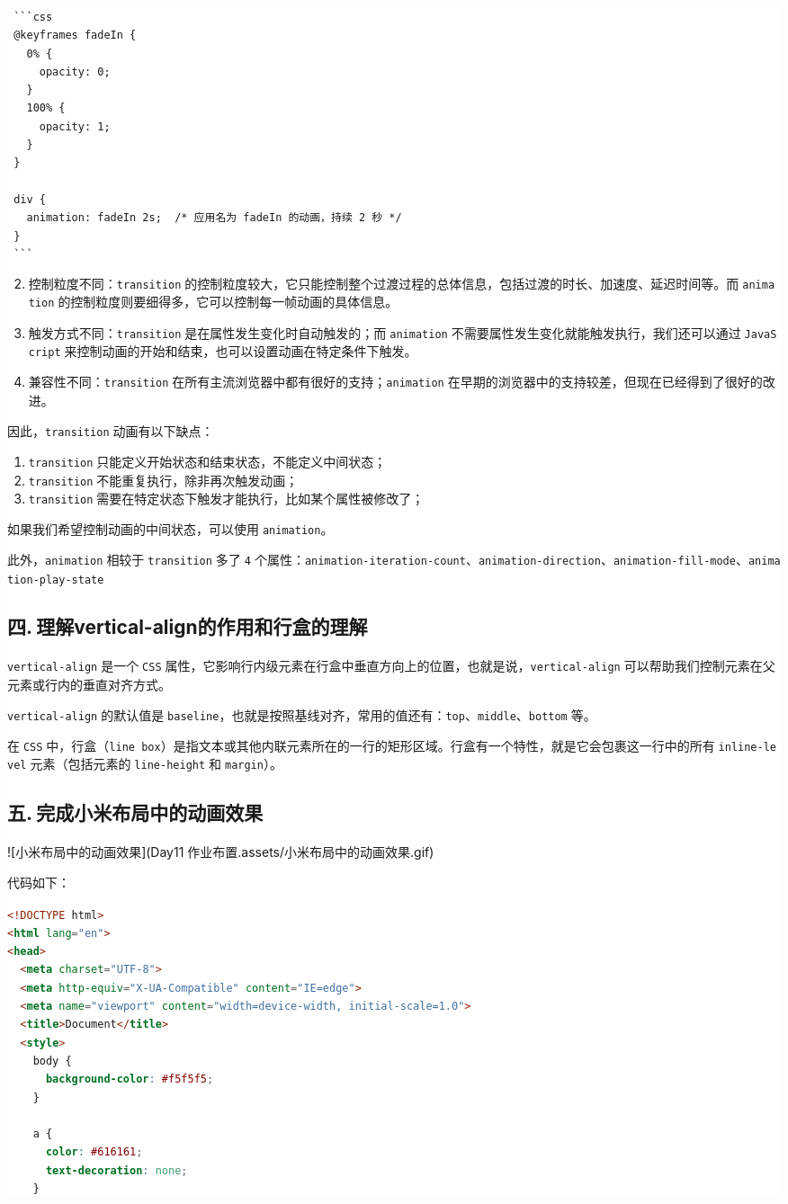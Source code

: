      ```css
     @keyframes fadeIn {
       0% {
         opacity: 0;
       }
       100% {
         opacity: 1;
       }
     }
     
     div {
       animation: fadeIn 2s;  /* 应用名为 fadeIn 的动画，持续 2 秒 */
     }
     ```

2. 控制粒度不同：`transition` 的控制粒度较大，它只能控制整个过渡过程的总体信息，包括过渡的时长、加速度、延迟时间等。而 `animation` 的控制粒度则要细得多，它可以控制每一帧动画的具体信息。

3. 触发方式不同：`transition` 是在属性发生变化时自动触发的；而 `animation` 不需要属性发生变化就能触发执行，我们还可以通过 `JavaScript` 来控制动画的开始和结束，也可以设置动画在特定条件下触发。

4. 兼容性不同：`transition` 在所有主流浏览器中都有很好的支持；`animation` 在早期的浏览器中的支持较差，但现在已经得到了很好的改进。

因此，`transition` 动画有以下缺点：

1. `transition` 只能定义开始状态和结束状态，不能定义中间状态；
2. `transition` 不能重复执行，除非再次触发动画；
3. `transition` 需要在特定状态下触发才能执行，比如某个属性被修改了；

如果我们希望控制动画的中间状态，可以使用 `animation`。

此外，`animation` 相较于 `transition` 多了 `4` 个属性：`animation-iteration-count`、`animation-direction`、`animation-fill-mode`、`animation-play-state`

## 四. 理解vertical-align的作用和行盒的理解

`vertical-align` 是一个 `CSS` 属性，它影响行内级元素在行盒中垂直方向上的位置，也就是说，`vertical-align` 可以帮助我们控制元素在父元素或行内的垂直对齐方式。

`vertical-align` 的默认值是 `baseline`，也就是按照基线对齐，常用的值还有：`top`、`middle`、`bottom` 等。



在 `CSS` 中，行盒（`line box`）是指文本或其他内联元素所在的一行的矩形区域。行盒有一个特性，就是它会包裹这一行中的所有 `inline-level` 元素（包括元素的 `line-height` 和 `margin`）。

## 五. 完成小米布局中的动画效果

![小米布局中的动画效果](Day11 作业布置.assets/小米布局中的动画效果.gif)

代码如下：

```html
<!DOCTYPE html>
<html lang="en">
<head>
  <meta charset="UTF-8">
  <meta http-equiv="X-UA-Compatible" content="IE=edge">
  <meta name="viewport" content="width=device-width, initial-scale=1.0">
  <title>Document</title>
  <style>
    body {
      background-color: #f5f5f5;
    }

    a {
      color: #616161;
      text-decoration: none;
    }

```